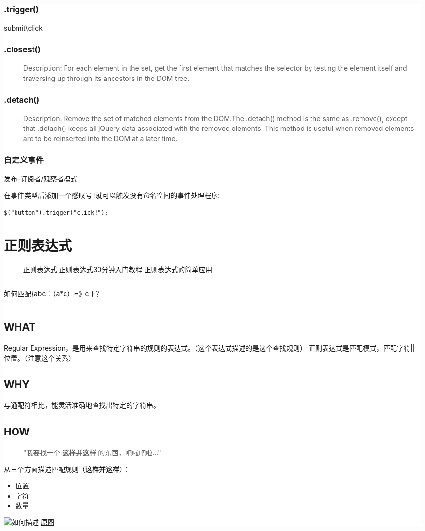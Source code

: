 ### .trigger()

submit\click

### .closest()
>Description: For each element in the set, get the first element that matches the selector by testing the element itself and traversing up through its ancestors in the DOM tree.

### .detach()
>Description: Remove the set of matched elements from the DOM.The .detach() method is the same as .remove(), except that .detach() keeps all jQuery data associated with the removed elements. This method is useful when removed elements are to be reinserted into the DOM at a later time.


### 自定义事件
发布-订阅者/观察者模式


在事件类型后添加一个感叹号`!`就可以触发没有命名空间的事件处理程序:
```JS
$("button").trigger("click!");
```


# 正则表达式
>[正则表达式](https://developer.mozilla.org/zh-CN/docs/Web/JavaScript/Guide/Regular_Expressions)
>[正则表达式30分钟入门教程](http://deerchao.net/tutorials/regex/regex.htm)
>[正则表达式的简单应用](http://www.yjs001.cn/web/regex/66051207346118647191.html)

***
如何匹配{abc：（a*c）=》c }？
***

## WHAT
Regular Expression，是用来查找特定字符串的规则的表达式。（这个表达式描述的是这个查找规则）
正则表达式是匹配模式，匹配字符||位置。（注意这个关系）

## WHY
与通配符相比，能灵活准确地查找出特定的字符串。
## HOW
>"我要找一个 **这样并这样** 的东西，吧啦吧啦..."

从三个方面描述匹配规则（**这样并这样**）：
- 位置
- 字符
- 数量

 ![如何描述](http://upload-images.jianshu.io/upload_images/2333173-3310351ef6934fb6.png?imageMogr2/auto-orient/strip%7CimageView2/2/w/1240)
[原图](http://naotu.baidu.com/file/1aecbf1ac0a61154a6ec8a5a9f62d1c7?token=0771c8b6cc1fc0c4)

